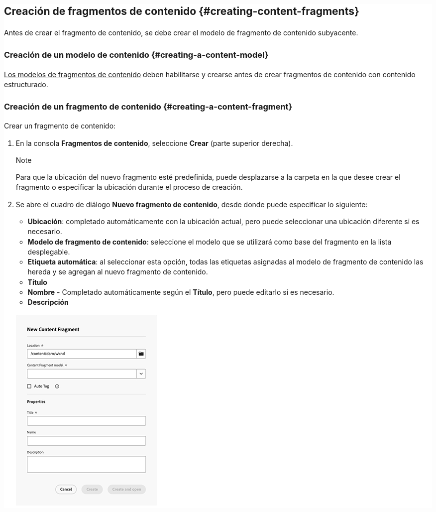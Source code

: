 ## Creación de fragmentos de contenido {#creating-content-fragments}

Antes de crear el fragmento de contenido, se debe crear el modelo de fragmento de contenido subyacente.

### Creación de un modelo de contenido {#creating-a-content-model}

[Los modelos de fragmentos de contenido](/help/sites-cloud/administering/content-fragments/managing-content-fragment-models.md) deben habilitarse y crearse antes de crear fragmentos de contenido con contenido estructurado.

### Creación de un fragmento de contenido {#creating-a-content-fragment}

Crear un fragmento de contenido:

1. En la consola **Fragmentos de contenido**, seleccione **Crear** (parte superior derecha).

   >[!NOTE]
   >
   >Para que la ubicación del nuevo fragmento esté predefinida, puede desplazarse a la carpeta en la que desee crear el fragmento o especificar la ubicación durante el proceso de creación.

1. Se abre el cuadro de diálogo **Nuevo fragmento de contenido**, desde donde puede especificar lo siguiente:

   * **Ubicación**: completado automáticamente con la ubicación actual, pero puede seleccionar una ubicación diferente si es necesario.
   * **Modelo de fragmento de contenido**: seleccione el modelo que se utilizará como base del fragmento en la lista desplegable.
   * **Etiqueta automática**: al seleccionar esta opción, todas las etiquetas asignadas al modelo de fragmento de contenido las hereda y se agregan al nuevo fragmento de contenido.
   * **Título**
   * **Nombre** - Completado automáticamente según el **Título**, pero puede editarlo si es necesario.
   * **Descripción**

   ![Nuevo cuadro de diálogo Fragmento de contenido](assets/cf-managing-new-cf-dialog.png)

